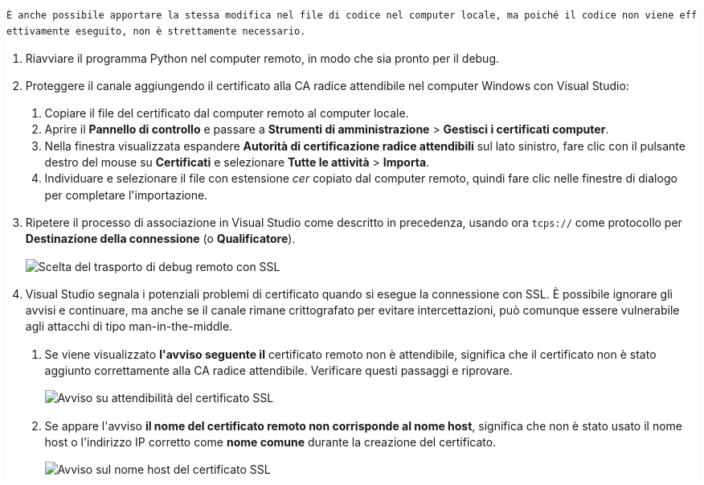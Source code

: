     È anche possibile apportare la stessa modifica nel file di codice nel computer locale, ma poiché il codice non viene effettivamente eseguito, non è strettamente necessario.

1. Riavviare il programma Python nel computer remoto, in modo che sia pronto per il debug.

1. Proteggere il canale aggiungendo il certificato alla CA radice attendibile nel computer Windows con Visual Studio:

    1. Copiare il file del certificato dal computer remoto al computer locale.
    1. Aprire il **Pannello di controllo** e passare a **Strumenti di amministrazione** > **Gestisci i certificati computer**.
    1. Nella finestra visualizzata espandere **Autorità di certificazione radice attendibili** sul lato sinistro, fare clic con il pulsante destro del mouse su **Certificati** e selezionare **Tutte le attività** > **Importa**.
    1. Individuare e selezionare il file con estensione *cer* copiato dal computer remoto, quindi fare clic nelle finestre di dialogo per completare l'importazione.

1. Ripetere il processo di associazione in Visual Studio come descritto in precedenza, usando ora `tcps://` come protocollo per **Destinazione della connessione** (o **Qualificatore**).

    ![Scelta del trasporto di debug remoto con SSL](../../media/remote-debugging-qualifier-ssl.png)

1. Visual Studio segnala i potenziali problemi di certificato quando si esegue la connessione con SSL. È possibile ignorare gli avvisi e continuare, ma anche se il canale rimane crittografato per evitare intercettazioni, può comunque essere vulnerabile agli attacchi di tipo man-in-the-middle.

    1. Se viene visualizzato **l'avviso seguente il** certificato remoto non è attendibile, significa che il certificato non è stato aggiunto correttamente alla CA radice attendibile. Verificare questi passaggi e riprovare.

        ![Avviso su attendibilità del certificato SSL](../../media/remote-debugging-ssl-warning.png)

    1. Se appare l'avviso **il nome del certificato remoto non corrisponde al nome host**, significa che non è stato usato il nome host o l'indirizzo IP corretto come **nome comune** durante la creazione del certificato.

        ![Avviso sul nome host del certificato SSL](../../media/remote-debugging-ssl-warning2.png)
